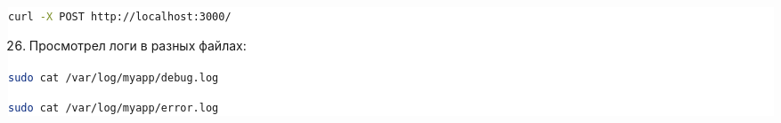 ```bash
curl -X POST http://localhost:3000/
```
26) Просмотрел логи в разных файлах:
```bash
sudo cat /var/log/myapp/debug.log
```
```bash
sudo cat /var/log/myapp/error.log
```

